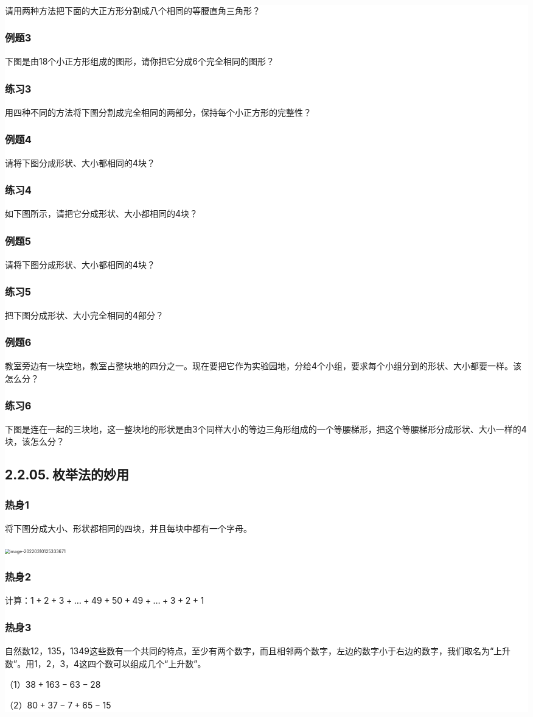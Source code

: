 请用两种方法把下面的大正方形分割成八个相同的等腰直角三角形？

### 例题3

下图是由18个小正方形组成的图形，请你把它分成6个完全相同的图形？

### 练习3

用四种不同的方法将下图分割成完全相同的两部分，保持每个小正方形的完整性？

### 例题4

请将下图分成形状、大小都相同的4块？

### 练习4

如下图所示，请把它分成形状、大小都相同的4块？

### 例题5

请将下图分成形状、大小都相同的4块？

### 练习5

把下图分成形状、大小完全相同的4部分？

### 例题6

教室旁边有一块空地，教室占整块地的四分之一。现在要把它作为实验园地，分给4个小组，要求每个小组分到的形状、大小都要一样。该怎么分？

### 练习6

下图是连在一起的三块地，这一整块地的形状是由3个同样大小的等边三角形组成的一个等腰梯形，把这个等腰梯形分成形状、大小一样的4块，该怎么分？

## 2.2.05. 枚举法的妙用

### 热身1

将下图分成大小、形状都相同的四块，并且每块中都有一个字母。

<img src="https://images-1251118812.cos.ap-guangzhou.myqcloud.com/image-20220310125333671K5WT42.png" alt="image-20220310125333671" style="zoom:50%; " />

### 热身2

计算：$1+2+3+\dots+49+50+49+\dots+3+2+1$

### 热身3

自然数12，135，1349这些数有一个共同的特点，至少有两个数字，而且相邻两个数字，左边的数字小于右边的数字，我们取名为“上升数”。用1，2，3，4这四个数可以组成几个“上升数”。

（1）$38+163-63-28$

（2）$80+37-7+65-15$
